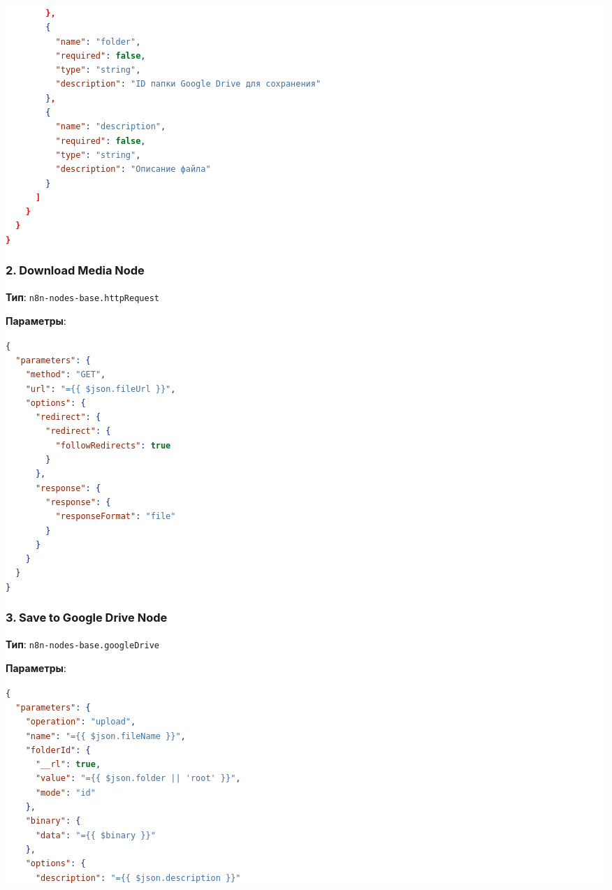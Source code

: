 ```json
        },
        {
          "name": "folder",
          "required": false,
          "type": "string",
          "description": "ID папки Google Drive для сохранения"
        },
        {
          "name": "description",
          "required": false,
          "type": "string",
          "description": "Описание файла"
        }
      ]
    }
  }
}
```

### 2. Download Media Node

**Тип**: `n8n-nodes-base.httpRequest`

**Параметры**:
```json
{
  "parameters": {
    "method": "GET",
    "url": "={{ $json.fileUrl }}",
    "options": {
      "redirect": {
        "redirect": {
          "followRedirects": true
        }
      },
      "response": {
        "response": {
          "responseFormat": "file"
        }
      }
    }
  }
}
```

### 3. Save to Google Drive Node

**Тип**: `n8n-nodes-base.googleDrive`

**Параметры**:
```json
{
  "parameters": {
    "operation": "upload",
    "name": "={{ $json.fileName }}",
    "folderId": {
      "__rl": true,
      "value": "={{ $json.folder || 'root' }}",
      "mode": "id"
    },
    "binary": {
      "data": "={{ $binary }}"
    },
    "options": {
      "description": "={{ $json.description }}"
```